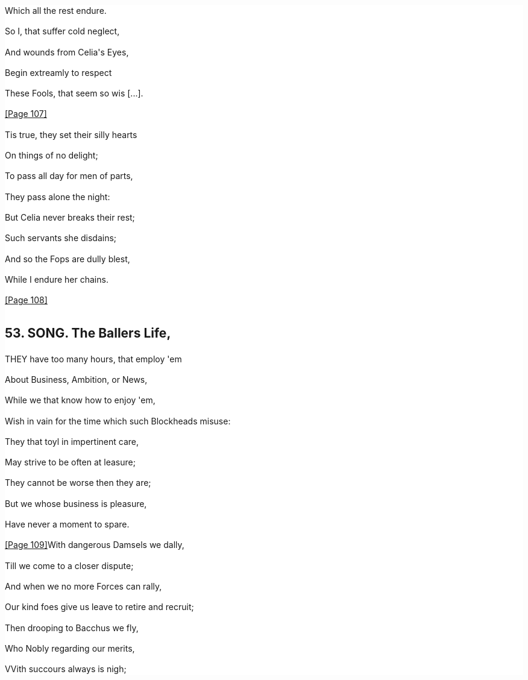 Which all the rest endure.

So I, that suffer cold neglect,

And wounds from Celia's Eyes,

Begin extreamly to respect

These Fools, that seem so wis [...].

[[Page 107]](http://eebo.chadwyck.com/downloadtiff?vid=58573&page=57)

Tis true, they set their silly hearts

On things of no delight;

To pass all day for men of parts,

They pass alone the night:

But Celia never breaks their rest;

Such servants she disdains;

And so the Fops are dully blest,

While I endure her chains.

[[Page 108]](http://eebo.chadwyck.com/downloadtiff?vid=58573&page=58)

## 53\. SONG. The Ballers Life,

THEY have too many hours, that employ 'em

About Business, Ambition, or News,

While we that know how to enjoy 'em,

Wish in vain for the time which such Block­heads misuse:

They that toyl in impertinent care,

May strive to be often at leasure;

They cannot be worse then they are;

But we whose business is pleasure,

Have never a moment to spare.

[[Page 109]](http://eebo.chadwyck.com/downloadtiff?vid=58573&page=58)With
dangerous Damsels we dally,

Till we come to a closer dispute;

And when we no more Forces can rally,

Our kind foes give us leave to retire and recruit;

Then drooping to Bacchus we fly,

Who Nobly regarding our merits,

VVith succours always is nigh;
